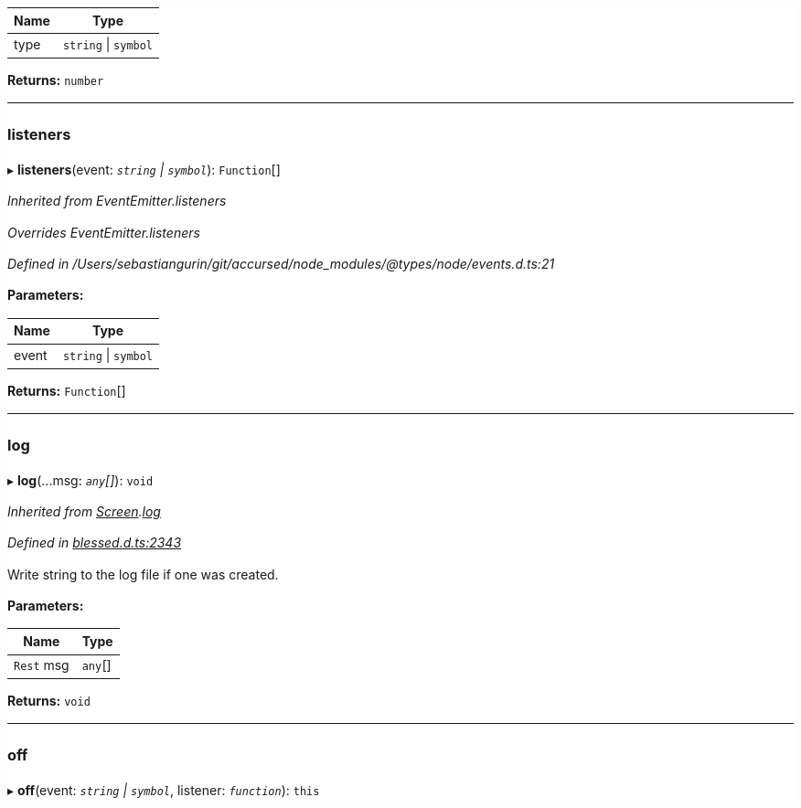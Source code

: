 | Name | Type |
| ------ | ------ |
| type | `string` \| `symbol` |

**Returns:** `number`

___
<a id="listeners"></a>

###  listeners

▸ **listeners**(event: *`string` \| `symbol`*): `Function`[]

*Inherited from EventEmitter.listeners*

*Overrides EventEmitter.listeners*

*Defined in /Users/sebastiangurin/git/accursed/node_modules/@types/node/events.d.ts:21*

**Parameters:**

| Name | Type |
| ------ | ------ |
| event | `string` \| `symbol` |

**Returns:** `Function`[]

___
<a id="log"></a>

###  log

▸ **log**(...msg: *`any`[]*): `void`

*Inherited from [Screen](api-classes-blessed-d-widgets.screen.md).[log](api-classes-blessed-d-widgets.screen.md#log)*

*Defined in [blessed.d.ts:2343](https://github.com/cancerberoSgx/accursed/blob/f66c8ce/src/declarations/blessed.d.ts#L2343)*

Write string to the log file if one was created.

**Parameters:**

| Name | Type |
| ------ | ------ |
| `Rest` msg | `any`[] |

**Returns:** `void`

___
<a id="off"></a>

###  off

▸ **off**(event: *`string` \| `symbol`*, listener: *`function`*): `this`
